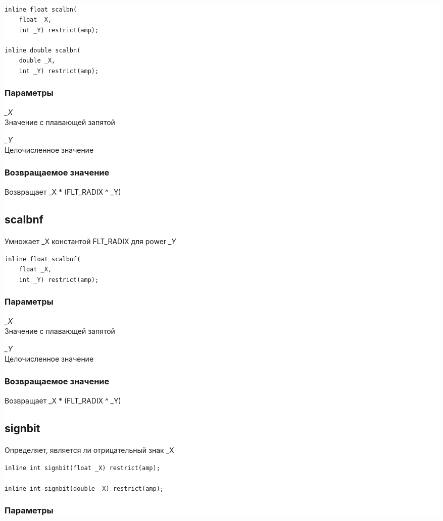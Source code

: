 ```
inline float scalbn(
    float _X,
    int _Y) restrict(amp);

inline double scalbn(
    double _X,
    int _Y) restrict(amp);
```

### <a name="parameters"></a>Параметры

*_X*<br/>
Значение с плавающей запятой

*_Y*<br/>
Целочисленное значение

### <a name="return-value"></a>Возвращаемое значение

Возвращает _X \* (FLT_RADIX ^ _Y)

##  <a name="scalbnf"></a>  scalbnf

Умножает _X константой FLT_RADIX для power _Y

```
inline float scalbnf(
    float _X,
    int _Y) restrict(amp);
```

### <a name="parameters"></a>Параметры

*_X*<br/>
Значение с плавающей запятой

*_Y*<br/>
Целочисленное значение

### <a name="return-value"></a>Возвращаемое значение

Возвращает _X \* (FLT_RADIX ^ _Y)

##  <a name="signbit"></a>  signbit

Определяет, является ли отрицательный знак _X

```
inline int signbit(float _X) restrict(amp);

inline int signbit(double _X) restrict(amp);
```

### <a name="parameters"></a>Параметры
